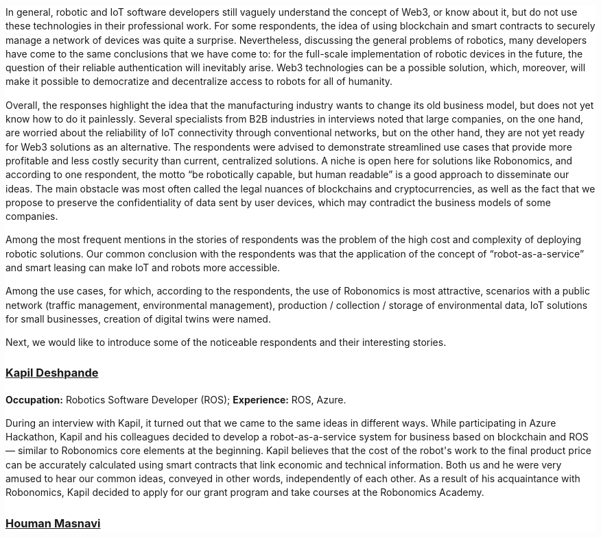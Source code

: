 In general, robotic and IoT software developers still vaguely understand the concept of Web3, or know about it, but do not use these technologies in their professional work. For some respondents, the idea of using blockchain and smart contracts to securely manage a network of devices was quite a surprise. Nevertheless, discussing the general problems of robotics, many developers have come to the same conclusions that we have come to: for the full-scale implementation of robotic devices in the future, the question of their reliable authentication will inevitably arise. Web3 technologies can be a possible solution, which, moreover, will make it possible to democratize and decentralize access to robots for all of humanity.

Overall, the responses highlight the idea that the manufacturing industry wants to change its old business model, but does not yet know how to do it painlessly. Several specialists from B2B industries in interviews noted that large companies, on the one hand, are worried about the reliability of IoT connectivity through conventional networks, but on the other hand, they are not yet ready for Web3 solutions as an alternative. The respondents were advised to demonstrate streamlined use cases that provide more profitable and less costly security than current, centralized solutions. A niche is open here for solutions like Robonomics, and according to one respondent, the motto “be robotically capable, but human readable” is a good approach to disseminate our ideas. The main obstacle was most often called the legal nuances of blockchains and cryptocurrencies, as well as the fact that we propose to preserve the confidentiality of data sent by user devices, which may contradict the business models of some companies.

Among the most frequent mentions in the stories of respondents was the problem of the high cost and complexity of deploying robotic solutions. Our common conclusion with the respondents was that the application of the concept of “robot-as-a-service” and smart leasing can make IoT and robots more accessible. 

Among the use cases, for which, according to the respondents, the use of Robonomics is most attractive, scenarios with a public network (traffic management, environmental management), production / collection  / storage of environmental data, IoT solutions for small businesses, creation of digital twins were named.

Next, we would like to introduce some of the noticeable respondents and their interesting stories.

<Card>

### [Kapil Deshpande](https://www.linkedin.com/in/kapil-deshpande-041193/)

**Occupation:** Robotics Software Developer (ROS); **Experience:** ROS, Azure.

During an interview with Kapil, it turned out that we came to the same ideas in different ways. While participating in Azure Hackathon, Kapil and his colleagues decided to develop a robot-as-a-service system for business based on blockchain and ROS — similar to Robonomics core elements at the beginning. Kapil believes that the cost of the robot's work to the final product price can be accurately calculated using smart contracts that link economic and technical information. Both us and he were very amused to hear our common ideas, conveyed in other words, independently of each other. As a result of his acquaintance with Robonomics, Kapil decided to apply for our grant program and take courses at the Robonomics Academy.

</Card>

<Card>

### [Houman Masnavi](https://www.linkedin.com/in/houman-masnavi/)
